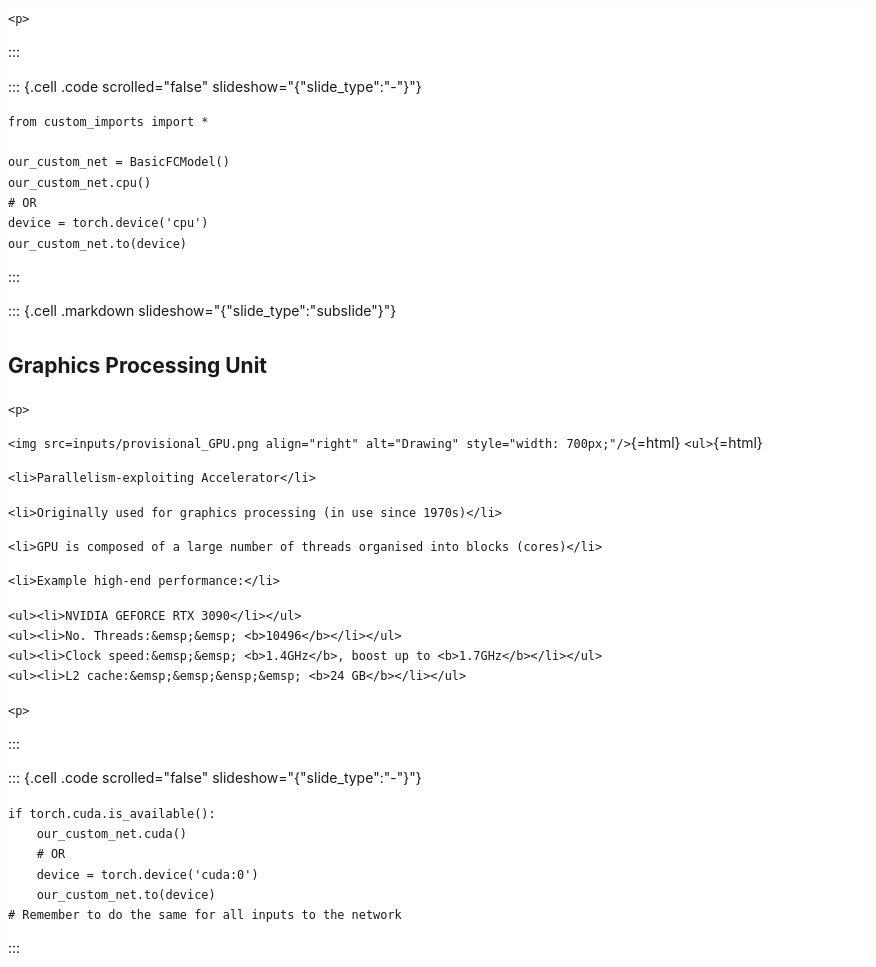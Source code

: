 ```{=html}
<p>
```
:::

::: {.cell .code scrolled="false" slideshow="{\"slide_type\":\"-\"}"}
``` {.python}
from custom_imports import *

our_custom_net = BasicFCModel()
our_custom_net.cpu()
# OR
device = torch.device('cpu')
our_custom_net.to(device)
```
:::

::: {.cell .markdown slideshow="{\"slide_type\":\"subslide\"}"}
## Graphics Processing Unit

```{=html}
<p>
```
`<img src=inputs/provisional_GPU.png align="right" alt="Drawing" style="width: 700px;"/>`{=html}
`<ul>`{=html}

```{=html}
<li>Parallelism-exploiting Accelerator</li>
```
```{=html}
<li>Originally used for graphics processing (in use since 1970s)</li>
```
```{=html}
<li>GPU is composed of a large number of threads organised into blocks (cores)</li>
```
```{=html}
<li>Example high-end performance:</li>
```
    <ul><li>NVIDIA GEFORCE RTX 3090</li></ul>
    <ul><li>No. Threads:&emsp;&emsp; <b>10496</b></li></ul>
    <ul><li>Clock speed:&emsp;&emsp; <b>1.4GHz</b>, boost up to <b>1.7GHz</b></li></ul>
    <ul><li>L2 cache:&emsp;&emsp;&ensp;&emsp; <b>24 GB</b></li></ul>

```{=html}
<p>
```
:::

::: {.cell .code scrolled="false" slideshow="{\"slide_type\":\"-\"}"}
``` {.python}
if torch.cuda.is_available():
    our_custom_net.cuda()
    # OR
    device = torch.device('cuda:0')
    our_custom_net.to(device)
# Remember to do the same for all inputs to the network
```
:::
